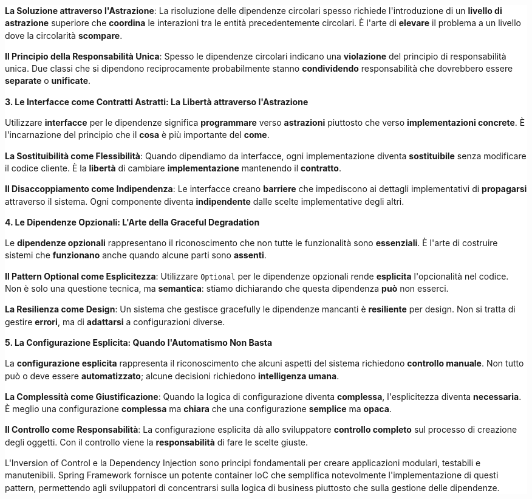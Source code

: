 **La Soluzione attraverso l'Astrazione**: La risoluzione delle dipendenze circolari spesso richiede l'introduzione di un **livello di astrazione** superiore che **coordina** le interazioni tra le entità precedentemente circolari. È l'arte di **elevare** il problema a un livello dove la circolarità **scompare**.

**Il Principio della Responsabilità Unica**: Spesso le dipendenze circolari indicano una **violazione** del principio di responsabilità unica. Due classi che si dipendono reciprocamente probabilmente stanno **condividendo** responsabilità che dovrebbero essere **separate** o **unificate**.

**3. Le Interfacce come Contratti Astratti: La Libertà attraverso l'Astrazione**

Utilizzare **interfacce** per le dipendenze significa **programmare** verso **astrazioni** piuttosto che verso **implementazioni concrete**. È l'incarnazione del principio che il **cosa** è più importante del **come**.

**La Sostituibilità come Flessibilità**: Quando dipendiamo da interfacce, ogni implementazione diventa **sostituibile** senza modificare il codice cliente. È la **libertà** di cambiare **implementazione** mantenendo il **contratto**.

**Il Disaccoppiamento come Indipendenza**: Le interfacce creano **barriere** che impediscono ai dettagli implementativi di **propagarsi** attraverso il sistema. Ogni componente diventa **indipendente** dalle scelte implementative degli altri.

**4. Le Dipendenze Opzionali: L'Arte della Graceful Degradation**

Le **dipendenze opzionali** rappresentano il riconoscimento che non tutte le funzionalità sono **essenziali**. È l'arte di costruire sistemi che **funzionano** anche quando alcune parti sono **assenti**.

**Il Pattern Optional come Esplicitezza**: Utilizzare `Optional` per le dipendenze opzionali rende **esplicita** l'opcionalità nel codice. Non è solo una questione tecnica, ma **semantica**: stiamo dichiarando che questa dipendenza **può** non esserci.

**La Resilienza come Design**: Un sistema che gestisce gracefully le dipendenze mancanti è **resiliente** per design. Non si tratta di gestire **errori**, ma di **adattarsi** a configurazioni diverse.

**5. La Configurazione Esplicita: Quando l'Automatismo Non Basta**

La **configurazione esplicita** rappresenta il riconoscimento che alcuni aspetti del sistema richiedono **controllo manuale**. Non tutto può o deve essere **automatizzato**; alcune decisioni richiedono **intelligenza umana**.

**La Complessità come Giustificazione**: Quando la logica di configurazione diventa **complessa**, l'esplicitezza diventa **necessaria**. È meglio una configurazione **complessa** ma **chiara** che una configurazione **semplice** ma **opaca**.

**Il Controllo come Responsabilità**: La configurazione esplicita dà allo sviluppatore **controllo completo** sul processo di creazione degli oggetti. Con il controllo viene la **responsabilità** di fare le scelte giuste.

L'Inversion of Control e la Dependency Injection sono principi fondamentali per creare applicazioni modulari, testabili e manutenibili. Spring Framework fornisce un potente container IoC che semplifica notevolmente l'implementazione di questi pattern, permettendo agli sviluppatori di concentrarsi sulla logica di business piuttosto che sulla gestione delle dipendenze.